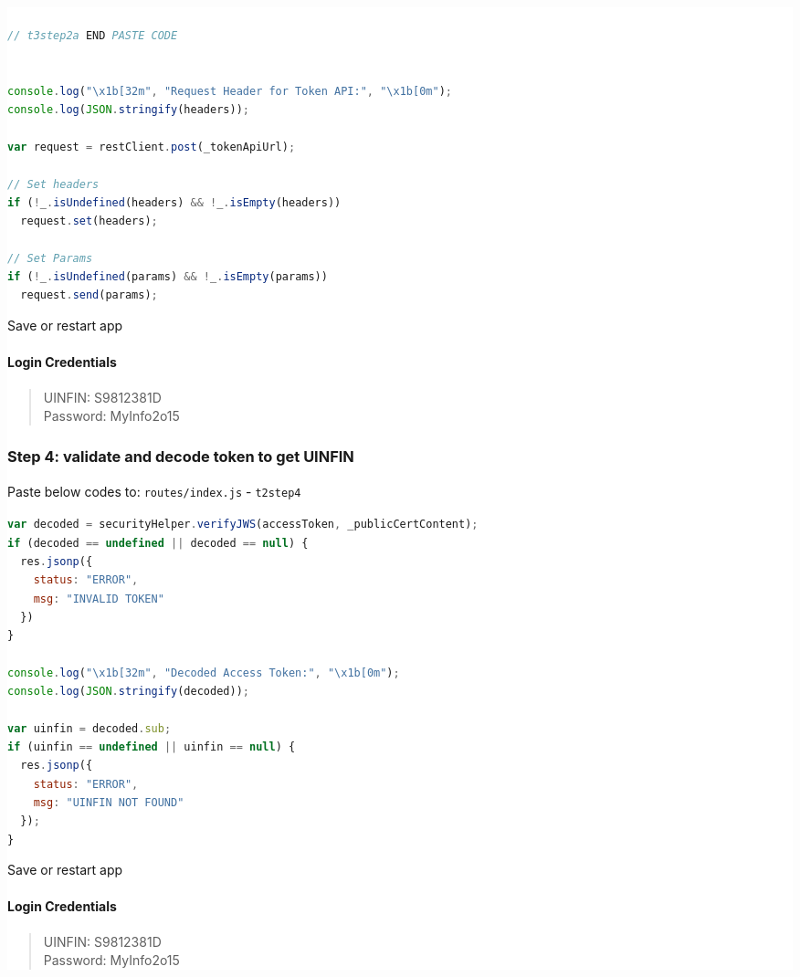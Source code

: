 ```javascript

// t3step2a END PASTE CODE


console.log("\x1b[32m", "Request Header for Token API:", "\x1b[0m");
console.log(JSON.stringify(headers));

var request = restClient.post(_tokenApiUrl);

// Set headers
if (!_.isUndefined(headers) && !_.isEmpty(headers))
  request.set(headers);

// Set Params
if (!_.isUndefined(params) && !_.isEmpty(params))
  request.send(params);
```

Save or restart app

#### Login Credentials
>UINFIN: S9812381D  
>Password: MyInfo2o15

### Step 4: validate and decode token to get UINFIN
Paste below codes to: `routes/index.js` - `t2step4`

```javascript
var decoded = securityHelper.verifyJWS(accessToken, _publicCertContent);
if (decoded == undefined || decoded == null) {
  res.jsonp({
    status: "ERROR",
    msg: "INVALID TOKEN"
  })
}

console.log("\x1b[32m", "Decoded Access Token:", "\x1b[0m");
console.log(JSON.stringify(decoded));

var uinfin = decoded.sub;
if (uinfin == undefined || uinfin == null) {
  res.jsonp({
    status: "ERROR",
    msg: "UINFIN NOT FOUND"
  });
}
```

Save or restart app

#### Login Credentials
>UINFIN: S9812381D  
>Password: MyInfo2o15
